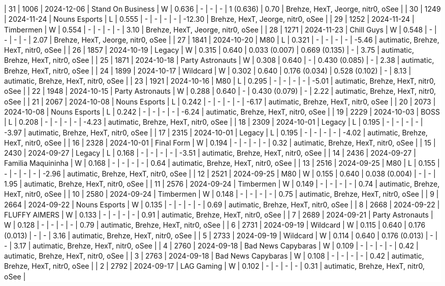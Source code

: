 |           31 |     1006 | 2024-12-06 | Stand On Business  | W   | 0.636      | -            | -                | -                | 1 (0.636) |     0.70 | Brehze, HexT, Jeorge, nitr0, oSee    |
|           30 |     1249 | 2024-11-24 | Nouns Esports      | L   | 0.555      | -            | -                | -                | -         |   -12.30 | Brehze, HexT, Jeorge, nitr0, oSee    |
|           29 |     1252 | 2024-11-24 | Timbermen          | W   | 0.554      | -            | -                | -                | -         |     3.10 | Brehze, HexT, Jeorge, nitr0, oSee    |
|           28 |     1271 | 2024-11-23 | Chill Guys         | W   | 0.548      | -            | -                | -                | -         |     2.07 | Brehze, HexT, Jeorge, nitr0, oSee    |
|           27 |     1841 | 2024-10-20 | M80                | L   | 0.321      | -            | -                | -                | -         |    -5.46 | autimatic, Brehze, HexT, nitr0, oSee |
|           26 |     1857 | 2024-10-19 | Legacy             | W   | 0.315      | 0.640        | 0.033 (0.007)    | 0.669 (0.135)    | -         |     3.75 | autimatic, Brehze, HexT, nitr0, oSee |
|           25 |     1871 | 2024-10-18 | Party Astronauts   | W   | 0.308      | 0.640        | -                | 0.430 (0.085)    | -         |     2.38 | autimatic, Brehze, HexT, nitr0, oSee |
|           24 |     1899 | 2024-10-17 | Wildcard           | W   | 0.302      | 0.640        | 0.176 (0.034)    | 0.528 (0.102)    | -         |     8.13 | autimatic, Brehze, HexT, nitr0, oSee |
|           23 |     1921 | 2024-10-16 | M80                | L   | 0.295      | -            | -                | -                | -         |    -5.01 | autimatic, Brehze, HexT, nitr0, oSee |
|           22 |     1948 | 2024-10-15 | Party Astronauts   | W   | 0.288      | 0.640        | -                | 0.430 (0.079)    | -         |     2.22 | autimatic, Brehze, HexT, nitr0, oSee |
|           21 |     2067 | 2024-10-08 | Nouns Esports      | L   | 0.242      | -            | -                | -                | -         |    -6.17 | autimatic, Brehze, HexT, nitr0, oSee |
|           20 |     2073 | 2024-10-08 | Nouns Esports      | L   | 0.242      | -            | -                | -                | -         |    -6.24 | autimatic, Brehze, HexT, nitr0, oSee |
|           19 |     2229 | 2024-10-03 | BOSS               | L   | 0.208      | -            | -                | -                | -         |    -4.23 | autimatic, Brehze, HexT, nitr0, oSee |
|           18 |     2309 | 2024-10-01 | Legacy             | L   | 0.195      | -            | -                | -                | -         |    -3.97 | autimatic, Brehze, HexT, nitr0, oSee |
|           17 |     2315 | 2024-10-01 | Legacy             | L   | 0.195      | -            | -                | -                | -         |    -4.02 | autimatic, Brehze, HexT, nitr0, oSee |
|           16 |     2328 | 2024-10-01 | Final Form         | W   | 0.194      | -            | -                | -                | -         |     0.32 | autimatic, Brehze, HexT, nitr0, oSee |
|           15 |     2430 | 2024-09-27 | Legacy             | L   | 0.168      | -            | -                | -                | -         |    -3.51 | autimatic, Brehze, HexT, nitr0, oSee |
|           14 |     2436 | 2024-09-27 | Familia Maquininha | W   | 0.168      | -            | -                | -                | -         |     0.64 | autimatic, Brehze, HexT, nitr0, oSee |
|           13 |     2516 | 2024-09-25 | M80                | L   | 0.155      | -            | -                | -                | -         |    -2.96 | autimatic, Brehze, HexT, nitr0, oSee |
|           12 |     2521 | 2024-09-25 | M80                | W   | 0.155      | 0.640        | 0.038 (0.004)    | -                | -         |     1.95 | autimatic, Brehze, HexT, nitr0, oSee |
|           11 |     2576 | 2024-09-24 | Timbermen          | W   | 0.149      | -            | -                | -                | -         |     0.74 | autimatic, Brehze, HexT, nitr0, oSee |
|           10 |     2580 | 2024-09-24 | Timbermen          | W   | 0.148      | -            | -                | -                | -         |     0.75 | autimatic, Brehze, HexT, nitr0, oSee |
|            9 |     2664 | 2024-09-22 | Nouns Esports      | W   | 0.135      | -            | -                | -                | -         |     0.69 | autimatic, Brehze, HexT, nitr0, oSee |
|            8 |     2668 | 2024-09-22 | FLUFFY AIMERS      | W   | 0.133      | -            | -                | -                | -         |     0.91 | autimatic, Brehze, HexT, nitr0, oSee |
|            7 |     2689 | 2024-09-21 | Party Astronauts   | W   | 0.128      | -            | -                | -                | -         |     0.79 | autimatic, Brehze, HexT, nitr0, oSee |
|            6 |     2731 | 2024-09-19 | Wildcard           | W   | 0.115      | 0.640        | 0.176 (0.013)    | -                | -         |     3.16 | autimatic, Brehze, HexT, nitr0, oSee |
|            5 |     2733 | 2024-09-19 | Wildcard           | W   | 0.114      | 0.640        | 0.176 (0.013)    | -                | -         |     3.17 | autimatic, Brehze, HexT, nitr0, oSee |
|            4 |     2760 | 2024-09-18 | Bad News Capybaras | W   | 0.109      | -            | -                | -                | -         |     0.42 | autimatic, Brehze, HexT, nitr0, oSee |
|            3 |     2763 | 2024-09-18 | Bad News Capybaras | W   | 0.108      | -            | -                | -                | -         |     0.42 | autimatic, Brehze, HexT, nitr0, oSee |
|            2 |     2792 | 2024-09-17 | LAG Gaming         | W   | 0.102      | -            | -                | -                | -         |     0.31 | autimatic, Brehze, HexT, nitr0, oSee |